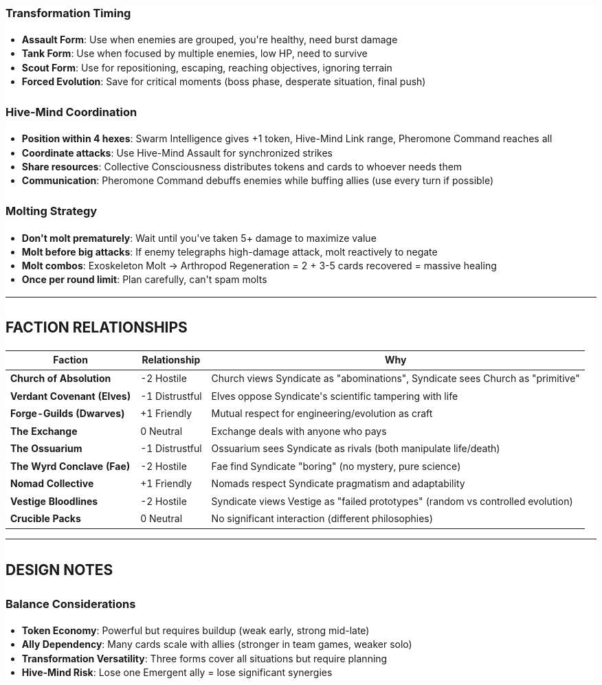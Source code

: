 ### Transformation Timing
- **Assault Form**: Use when enemies are grouped, you're healthy, need burst damage
- **Tank Form**: Use when focused by multiple enemies, low HP, need to survive
- **Scout Form**: Use for repositioning, escaping, reaching objectives, ignoring terrain
- **Forced Evolution**: Save for critical moments (boss phase, desperate situation, final push)

### Hive-Mind Coordination
- **Position within 4 hexes**: Swarm Intelligence gives +1 token, Hive-Mind Link range, Pheromone Command reaches all
- **Coordinate attacks**: Use Hive-Mind Assault for synchronized strikes
- **Share resources**: Collective Consciousness distributes tokens and cards to whoever needs them
- **Communication**: Pheromone Command debuffs enemies while buffing allies (use every turn if possible)

### Molting Strategy
- **Don't molt prematurely**: Wait until you've taken 5+ damage to maximize value
- **Molt before big attacks**: If enemy telegraphs high-damage attack, molt reactively to negate
- **Molt combos**: Exoskeleton Molt → Arthropod Regeneration = 2 + 3-5 cards recovered = massive healing
- **Once per round limit**: Plan carefully, can't spam molts

---

## FACTION RELATIONSHIPS

| Faction | Relationship | Why |
|---------|--------------|-----|
| **Church of Absolution** | -2 Hostile | Church views Syndicate as "abominations", Syndicate sees Church as "primitive" |
| **Verdant Covenant (Elves)** | -1 Distrustful | Elves oppose Syndicate's scientific tampering with life |
| **Forge-Guilds (Dwarves)** | +1 Friendly | Mutual respect for engineering/evolution as craft |
| **The Exchange** | 0 Neutral | Exchange deals with anyone who pays |
| **The Ossuarium** | -1 Distrustful | Ossuarium sees Syndicate as rivals (both manipulate life/death) |
| **The Wyrd Conclave (Fae)** | -2 Hostile | Fae find Syndicate "boring" (no mystery, pure science) |
| **Nomad Collective** | +1 Friendly | Nomads respect Syndicate pragmatism and adaptability |
| **Vestige Bloodlines** | -2 Hostile | Syndicate views Vestige as "failed prototypes" (random vs controlled evolution) |
| **Crucible Packs** | 0 Neutral | No significant interaction (different philosophies) |

---

## DESIGN NOTES

### Balance Considerations
- **Token Economy**: Powerful but requires buildup (weak early, strong mid-late)
- **Ally Dependency**: Many cards scale with allies (stronger in team games, weaker solo)
- **Transformation Versatility**: Three forms cover all situations but require planning
- **Hive-Mind Risk**: Lose one Emergent ally = lose significant synergies
